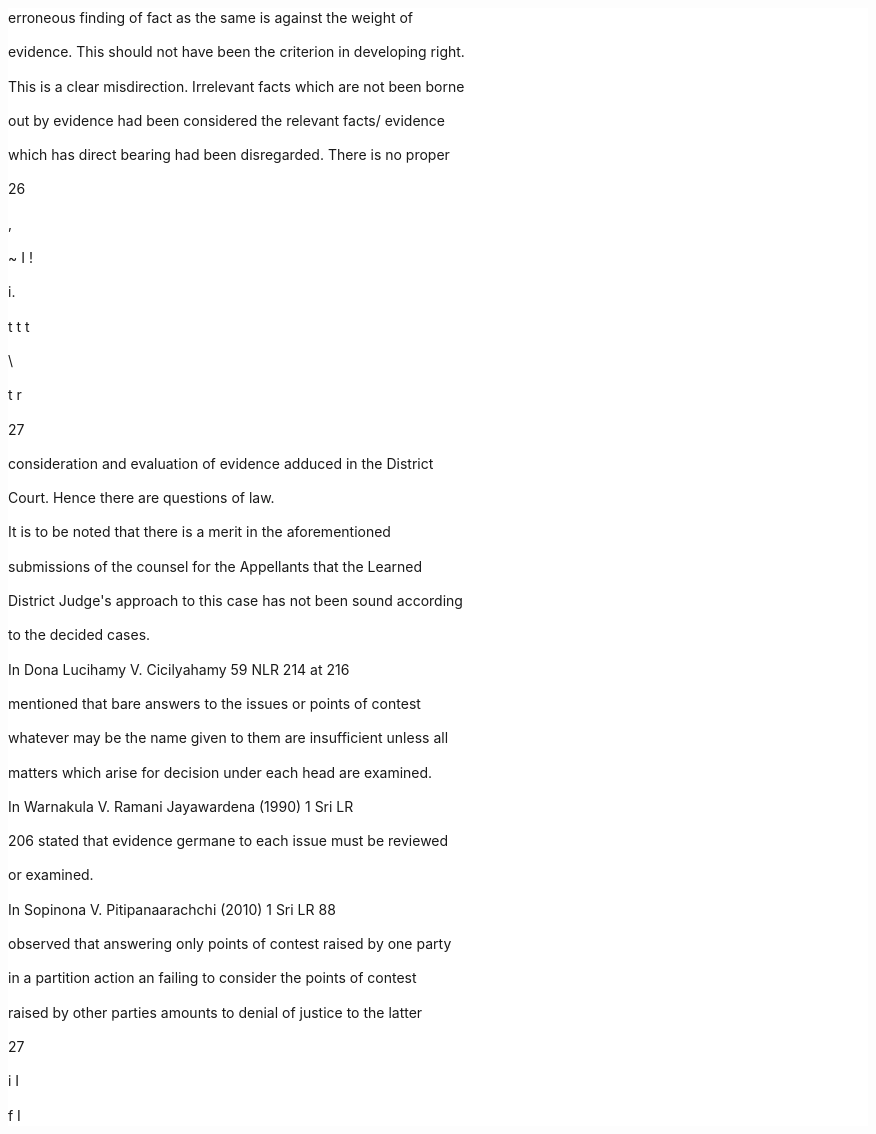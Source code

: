 erroneous finding of fact as the same is against the weight of

evidence. This should not have been the criterion in developing right.

This is a clear misdirection. Irrelevant facts which are not been borne

out by evidence had been considered the relevant facts/ evidence

which has direct bearing had been disregarded. There is no proper

26

,

~ I !

i.

t t t

\

t r

27

consideration and evaluation of evidence adduced in the District

Court. Hence there are questions of law.

It is to be noted that there is a merit in the aforementioned

submissions of the counsel for the Appellants that the Learned

District Judge's approach to this case has not been sound according

to the decided cases.

In Dona Lucihamy V. Cicilyahamy 59 NLR 214 at 216

mentioned that bare answers to the issues or points of contest

whatever may be the name given to them are insufficient unless all

matters which arise for decision under each head are examined.

In Warnakula V. Ramani Jayawardena (1990) 1 Sri LR

206 stated that evidence germane to each issue must be reviewed

or examined.

In Sopinona V. Pitipanaarachchi (2010) 1 Sri LR 88

observed that answering only points of contest raised by one party

in a partition action an failing to consider the points of contest

raised by other parties amounts to denial of justice to the latter

27

i I

f I

